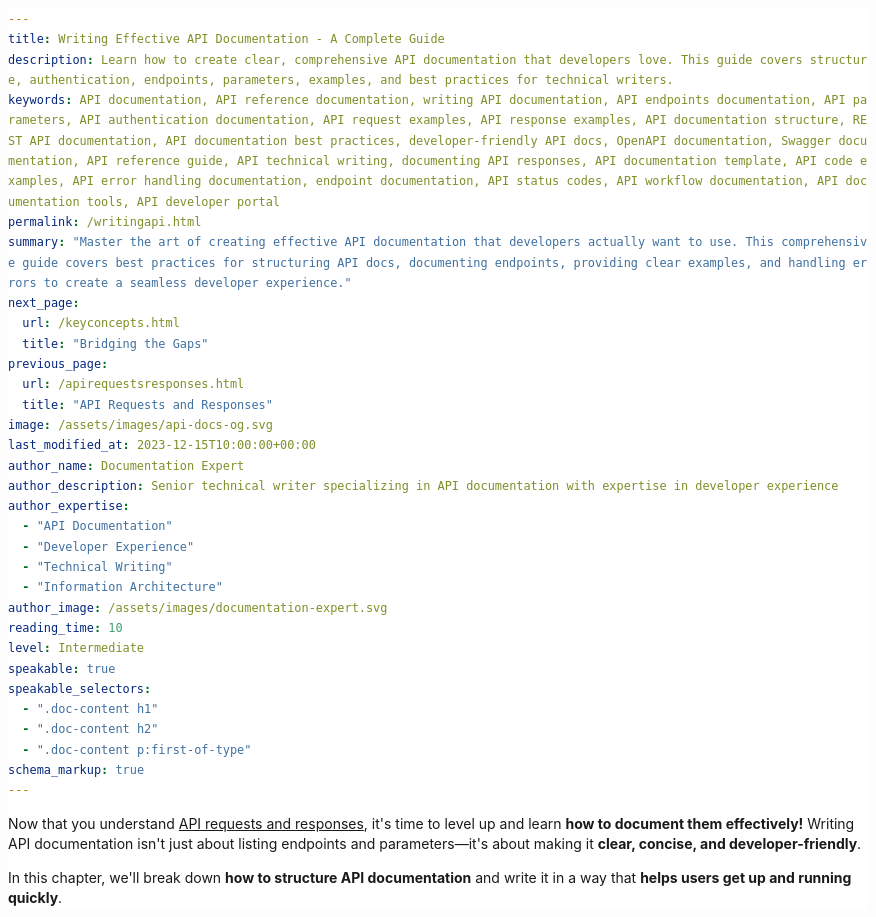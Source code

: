 ```yaml
---
title: Writing Effective API Documentation - A Complete Guide
description: Learn how to create clear, comprehensive API documentation that developers love. This guide covers structure, authentication, endpoints, parameters, examples, and best practices for technical writers.
keywords: API documentation, API reference documentation, writing API documentation, API endpoints documentation, API parameters, API authentication documentation, API request examples, API response examples, API documentation structure, REST API documentation, API documentation best practices, developer-friendly API docs, OpenAPI documentation, Swagger documentation, API reference guide, API technical writing, documenting API responses, API documentation template, API code examples, API error handling documentation, endpoint documentation, API status codes, API workflow documentation, API documentation tools, API developer portal
permalink: /writingapi.html
summary: "Master the art of creating effective API documentation that developers actually want to use. This comprehensive guide covers best practices for structuring API docs, documenting endpoints, providing clear examples, and handling errors to create a seamless developer experience."
next_page:
  url: /keyconcepts.html
  title: "Bridging the Gaps"
previous_page:
  url: /apirequestsresponses.html
  title: "API Requests and Responses"
image: /assets/images/api-docs-og.svg
last_modified_at: 2023-12-15T10:00:00+00:00
author_name: Documentation Expert
author_description: Senior technical writer specializing in API documentation with expertise in developer experience
author_expertise: 
  - "API Documentation"
  - "Developer Experience"
  - "Technical Writing"
  - "Information Architecture"
author_image: /assets/images/documentation-expert.svg
reading_time: 10
level: Intermediate
speakable: true
speakable_selectors:
  - ".doc-content h1" 
  - ".doc-content h2"
  - ".doc-content p:first-of-type"
schema_markup: true
---
```


Now that you understand [API requests and responses](/apidocumentation/apirequestsresponses.html), it's time to level up and learn **how to document them effectively!** Writing API documentation isn't just about listing endpoints and parameters—it's about making it **clear, concise, and developer-friendly**. 

In this chapter, we'll break down **how to structure API documentation** and write it in a way that **helps users get up and running quickly**.
